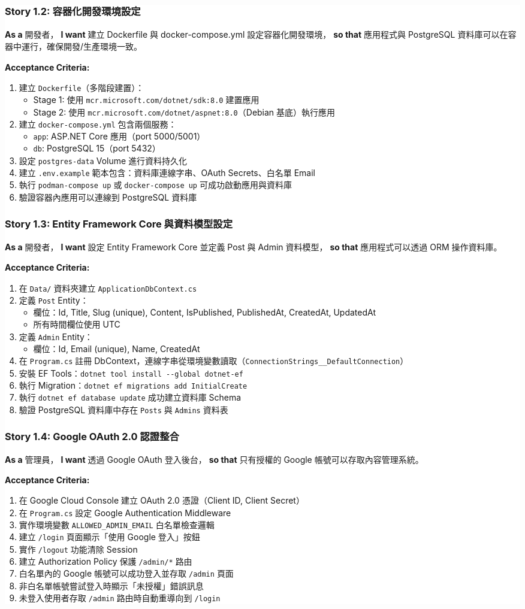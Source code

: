 ### Story 1.2: 容器化開發環境設定

**As a** 開發者，
**I want** 建立 Dockerfile 與 docker-compose.yml 設定容器化開發環境，
**so that** 應用程式與 PostgreSQL 資料庫可以在容器中運行，確保開發/生產環境一致。

**Acceptance Criteria:**
1. 建立 `Dockerfile`（多階段建置）：
   - Stage 1: 使用 `mcr.microsoft.com/dotnet/sdk:8.0` 建置應用
   - Stage 2: 使用 `mcr.microsoft.com/dotnet/aspnet:8.0`（Debian 基底）執行應用
2. 建立 `docker-compose.yml` 包含兩個服務：
   - `app`: ASP.NET Core 應用（port 5000/5001）
   - `db`: PostgreSQL 15（port 5432）
3. 設定 `postgres-data` Volume 進行資料持久化
4. 建立 `.env.example` 範本包含：資料庫連線字串、OAuth Secrets、白名單 Email
5. 執行 `podman-compose up` 或 `docker-compose up` 可成功啟動應用與資料庫
6. 驗證容器內應用可以連線到 PostgreSQL 資料庫

### Story 1.3: Entity Framework Core 與資料模型設定

**As a** 開發者，
**I want** 設定 Entity Framework Core 並定義 Post 與 Admin 資料模型，
**so that** 應用程式可以透過 ORM 操作資料庫。

**Acceptance Criteria:**
1. 在 `Data/` 資料夾建立 `ApplicationDbContext.cs`
2. 定義 `Post` Entity：
   - 欄位：Id, Title, Slug (unique), Content, IsPublished, PublishedAt, CreatedAt, UpdatedAt
   - 所有時間欄位使用 UTC
3. 定義 `Admin` Entity：
   - 欄位：Id, Email (unique), Name, CreatedAt
4. 在 `Program.cs` 註冊 DbContext，連線字串從環境變數讀取（`ConnectionStrings__DefaultConnection`）
5. 安裝 EF Tools：`dotnet tool install --global dotnet-ef`
6. 執行 Migration：`dotnet ef migrations add InitialCreate`
7. 執行 `dotnet ef database update` 成功建立資料庫 Schema
8. 驗證 PostgreSQL 資料庫中存在 `Posts` 與 `Admins` 資料表

### Story 1.4: Google OAuth 2.0 認證整合

**As a** 管理員，
**I want** 透過 Google OAuth 登入後台，
**so that** 只有授權的 Google 帳號可以存取內容管理系統。

**Acceptance Criteria:**
1. 在 Google Cloud Console 建立 OAuth 2.0 憑證（Client ID, Client Secret）
2. 在 `Program.cs` 設定 Google Authentication Middleware
3. 實作環境變數 `ALLOWED_ADMIN_EMAIL` 白名單檢查邏輯
4. 建立 `/login` 頁面顯示「使用 Google 登入」按鈕
5. 實作 `/logout` 功能清除 Session
6. 建立 Authorization Policy 保護 `/admin/*` 路由
7. 白名單內的 Google 帳號可以成功登入並存取 `/admin` 頁面
8. 非白名單帳號嘗試登入時顯示「未授權」錯誤訊息
9. 未登入使用者存取 `/admin` 路由時自動重導向到 `/login`
